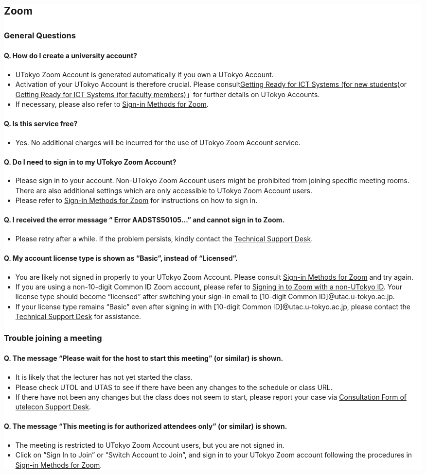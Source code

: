 ## Zoom

### General Questions

#### Q. How do I create a university account?
* UTokyo Zoom Account is generated automatically if you own a UTokyo Account.
* Activation of your UTokyo Account is therefore crucial. Please consult[Getting Ready for ICT Systems (for new students)](/en/oc/)or [Getting Ready for ICT Systems (for faculty members)](/en/faculty_members)」for further details on UTokyo Accounts.
* If necessary, please also refer to [Sign-in Methods for Zoom](/en/zoom/zoom_signin).

#### Q. Is this service free?
* Yes. No additional charges will be incurred for the use of UTokyo Zoom Account service.

#### Q. Do I need to sign in to my UTokyo Zoom Account?

* Please sign in to your account. Non-UTokyo Zoom Account users might be prohibited from joining specific meeting rooms. There are also additional settings which are only accessible to UTokyo Zoom Account users.
* Please refer to [Sign-in Methods for Zoom](/en/zoom/zoom_signin) for instructions on how to sign in.

#### Q. I received the error message “ Error AADSTS50105…” and cannot sign in to Zoom.
* Please retry after a while. If the problem persists, kindly contact the [Technical Support Desk](/en/support/).


#### Q. My account license type is shown as “Basic”, instead of “Licensed”.
* You are likely not signed in properly to your UTokyo Zoom Account. Please consult [Sign-in Methods for Zoom](/en/zoom/zoom_signin) and try again.
* If you are using a non-10-digit Common ID Zoom account, please refer to [Signing in to Zoom with a non-UTokyo ID](/en/notice/zoom-address-new). Your license type should become “licensed” after switching your sign-in email to [10-digit Common ID]@utac.u-tokyo.ac.jp.
* If your license type remains “Basic” even after signing in with [10-digit Common ID]@utac.u-tokyo.ac.jp, please contact the [Technical Support Desk](/en/support/) for assistance.

### Trouble joining a meeting

#### Q. The message “Please wait for the host to start this meeting” (or similar) is shown.
* It is likely that the lecturer has not yet started the class.
* Please check UTOL and UTAS to see if there have been any changes to the schedule or class URL.
* If there have not been any changes but the class does not seem to start, please report your case via [Consultation Form of utelecon Support Desk](https://docs.google.com/forms/d/e/1FAIpQLSeYMeqsVKfvc_THs_frehBaPoslYQfIKtE-fyIsfTDuazhkjQ/viewform).

#### Q. The message “This meeting is for authorized attendees only” (or similar) is shown.
* The meeting is restricted to UTokyo Zoom Account users, but you are not signed in.
* Click on “Sign In to Join” or “Switch Account to Join”, and sign in to your UTokyo Zoom account following the procedures in [Sign-in Methods for Zoom](/en/zoom/zoom_signin).
